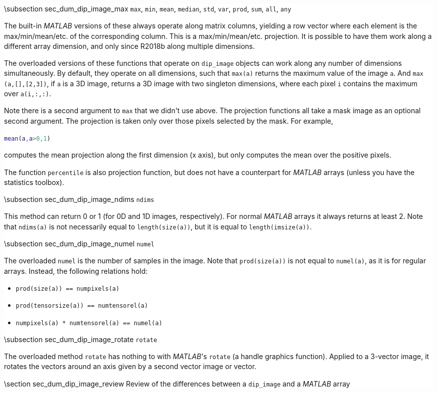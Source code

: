 \subsection sec_dum_dip_image_max `max`, `min`, `mean`, `median`, `std`, `var`, `prod`, `sum`, `all`, `any`

The built-in *MATLAB* versions of these always operate along matrix columns,
yielding a row vector where each element is the max/min/mean/etc. of the
corresponding column. This is a max/min/mean/etc. projection. It is possible
to have them work along a different array dimension, and only since R2018b
along multiple dimensions.

The overloaded versions of these functions that operate on `dip_image`
objects can work along any number of dimensions simultaneously. By default,
they operate on all dimensions, such that `max(a)` returns the maximum
value of the image `a`. And `max(a,[],[2,3])`, if `a` is a 3D image, returns
a 3D image with two singleton dimensions, where each pixel `i` contains the
maximum over `a(i,:,:)`.

Note there is a second argument to `max` that we didn't use above. The
projection functions all take a mask image as an optional second argument.
The projection is taken only over those pixels selected by the mask. For
example,

```matlab
mean(a,a>0,1)
```

computes the mean projection along the first dimension (x axis), but only
computes the mean over the positive pixels.

The function `percentile` is also projection function, but does not have a
counterpart for *MATLAB* arrays (unless you have the statistics toolbox).

\subsection sec_dum_dip_image_ndims `ndims`

This method can return 0 or 1 (for 0D and 1D images, respectively).
For normal *MATLAB* arrays it always returns at least 2. Note that
`ndims(a)` is not necessarily equal to `length(size(a))`, but it is
equal to `length(imsize(a))`.

\subsection sec_dum_dip_image_numel `numel`

The overloaded `numel` is the number of samples in the image. Note that
`prod(size(a))` is not equal to `numel(a)`, as it is for regular arrays.
Instead, the following relations hold:

- `prod(size(a)) == numpixels(a)`

- `prod(tensorsize(a)) == numtensorel(a)`

- `numpixels(a) * numtensorel(a) == numel(a)`

\subsection sec_dum_dip_image_rotate `rotate`

The overloaded method `rotate` has nothing to with *MATLAB*'s `rotate`
(a handle graphics function).
Applied to a 3-vector image, it rotates the vectors around an axis
given by a second vector image or vector.

\section sec_dum_dip_image_review Review of the differences between a `dip_image` and a *MATLAB* array
